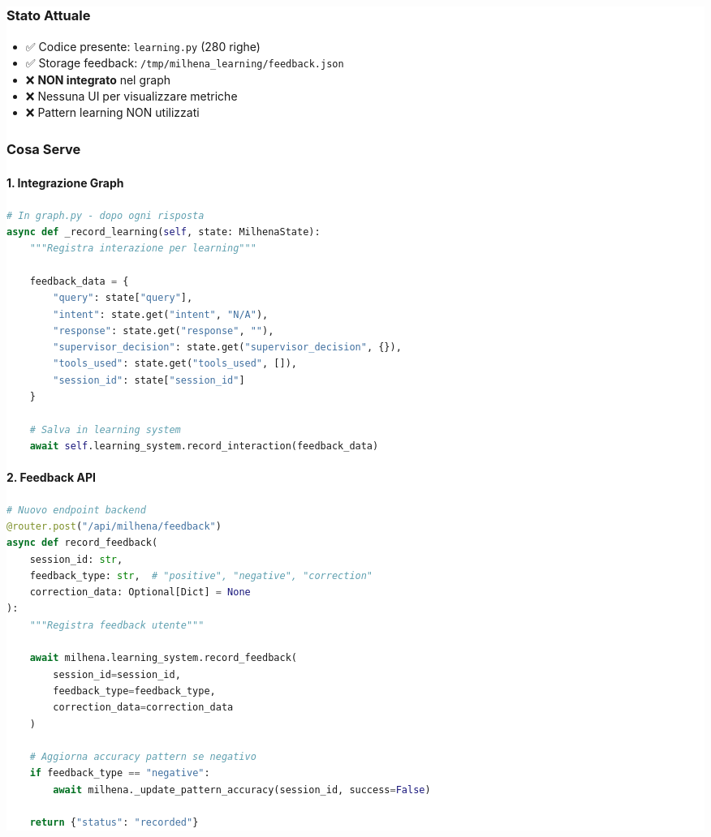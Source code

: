 ### Stato Attuale
- ✅ Codice presente: `learning.py` (280 righe)
- ✅ Storage feedback: `/tmp/milhena_learning/feedback.json`
- ❌ **NON integrato** nel graph
- ❌ Nessuna UI per visualizzare metriche
- ❌ Pattern learning NON utilizzati

### Cosa Serve

#### 1. Integrazione Graph
```python
# In graph.py - dopo ogni risposta
async def _record_learning(self, state: MilhenaState):
    """Registra interazione per learning"""

    feedback_data = {
        "query": state["query"],
        "intent": state.get("intent", "N/A"),
        "response": state.get("response", ""),
        "supervisor_decision": state.get("supervisor_decision", {}),
        "tools_used": state.get("tools_used", []),
        "session_id": state["session_id"]
    }

    # Salva in learning system
    await self.learning_system.record_interaction(feedback_data)
```

#### 2. Feedback API
```python
# Nuovo endpoint backend
@router.post("/api/milhena/feedback")
async def record_feedback(
    session_id: str,
    feedback_type: str,  # "positive", "negative", "correction"
    correction_data: Optional[Dict] = None
):
    """Registra feedback utente"""

    await milhena.learning_system.record_feedback(
        session_id=session_id,
        feedback_type=feedback_type,
        correction_data=correction_data
    )

    # Aggiorna accuracy pattern se negativo
    if feedback_type == "negative":
        await milhena._update_pattern_accuracy(session_id, success=False)

    return {"status": "recorded"}
```
